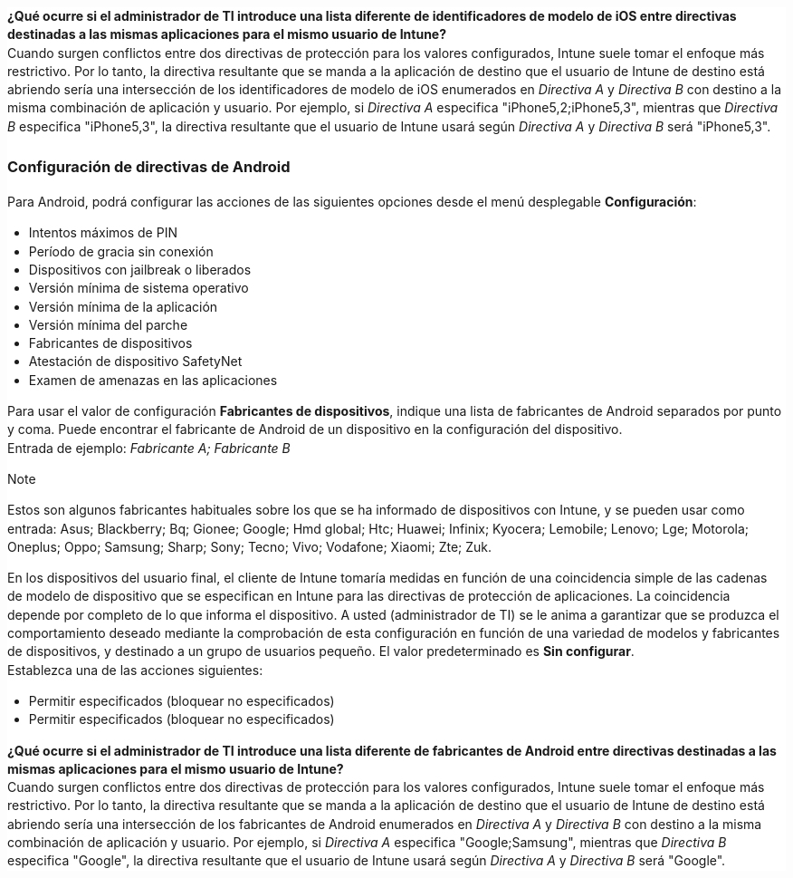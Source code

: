 **¿Qué ocurre si el administrador de TI introduce una lista diferente de identificadores de modelo de iOS entre directivas destinadas a las mismas aplicaciones para el mismo usuario de Intune?**<br>
Cuando surgen conflictos entre dos directivas de protección para los valores configurados, Intune suele tomar el enfoque más restrictivo. Por lo tanto, la directiva resultante que se manda a la aplicación de destino que el usuario de Intune de destino está abriendo sería una intersección de los identificadores de modelo de iOS enumerados en *Directiva A* y *Directiva B* con destino a la misma combinación de aplicación y usuario. Por ejemplo, si *Directiva A* especifica "iPhone5,2;iPhone5,3", mientras que *Directiva B* especifica "iPhone5,3", la directiva resultante que el usuario de Intune usará según *Directiva A* y *Directiva B* será "iPhone5,3". 

### <a name="android-policy-settings"></a>Configuración de directivas de Android

Para Android, podrá configurar las acciones de las siguientes opciones desde el menú desplegable **Configuración**:
- Intentos máximos de PIN
- Período de gracia sin conexión
- Dispositivos con jailbreak o liberados
- Versión mínima de sistema operativo
- Versión mínima de la aplicación
- Versión mínima del parche
- Fabricantes de dispositivos
- Atestación de dispositivo SafetyNet
- Examen de amenazas en las aplicaciones

Para usar el valor de configuración **Fabricantes de dispositivos**, indique una lista de fabricantes de Android separados por punto y coma. Puede encontrar el fabricante de Android de un dispositivo en la configuración del dispositivo.<br>
Entrada de ejemplo: *Fabricante A; Fabricante B* 

>[!NOTE]
> Estos son algunos fabricantes habituales sobre los que se ha informado de dispositivos con Intune, y se pueden usar como entrada: Asus; Blackberry; Bq; Gionee; Google; Hmd global; Htc; Huawei; Infinix; Kyocera; Lemobile; Lenovo; Lge; Motorola; Oneplus; Oppo; Samsung; Sharp; Sony; Tecno; Vivo; Vodafone; Xiaomi; Zte; Zuk.

En los dispositivos del usuario final, el cliente de Intune tomaría medidas en función de una coincidencia simple de las cadenas de modelo de dispositivo que se especifican en Intune para las directivas de protección de aplicaciones. La coincidencia depende por completo de lo que informa el dispositivo. A usted (administrador de TI) se le anima a garantizar que se produzca el comportamiento deseado mediante la comprobación de esta configuración en función de una variedad de modelos y fabricantes de dispositivos, y destinado a un grupo de usuarios pequeño. El valor predeterminado es **Sin configurar**.<br>
Establezca una de las acciones siguientes: 
- Permitir especificados (bloquear no especificados)
- Permitir especificados (bloquear no especificados)

**¿Qué ocurre si el administrador de TI introduce una lista diferente de fabricantes de Android entre directivas destinadas a las mismas aplicaciones para el mismo usuario de Intune?**<br>
Cuando surgen conflictos entre dos directivas de protección para los valores configurados, Intune suele tomar el enfoque más restrictivo. Por lo tanto, la directiva resultante que se manda a la aplicación de destino que el usuario de Intune de destino está abriendo sería una intersección de los fabricantes de Android enumerados en *Directiva A* y *Directiva B* con destino a la misma combinación de aplicación y usuario. Por ejemplo, si *Directiva A* especifica "Google;Samsung", mientras que *Directiva B* especifica "Google", la directiva resultante que el usuario de Intune usará según *Directiva A* y *Directiva B* será "Google". 

